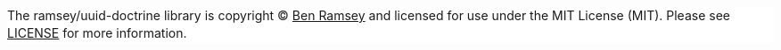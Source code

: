 The ramsey/uuid-doctrine library is copyright © [Ben Ramsey](https://benramsey.com/) and
licensed for use under the MIT License (MIT). Please see [LICENSE](LICENSE) for more
information.

[percona-optimized-uuids]: https://www.percona.com/blog/2014/12/19/store-uuid-optimized-way/
[benramsey-com-uuid-talk]: https://benramsey.com/talks/2016/11/tnphp-uuid/
[ramsey-uuid]: https://github.com/ramsey/uuid
[doctrine-field-type]: https://www.doctrine-project.org/projects/doctrine-dbal/en/latest/reference/types.html
[doctrine-getting-started]: https://www.doctrine-project.org/projects/doctrine-orm/en/current/tutorials/getting-started.html
[slide 58]: https://speakerdeck.com/ramsey/identify-all-the-things-with-uuids-true-north-php-2016?slide=58
